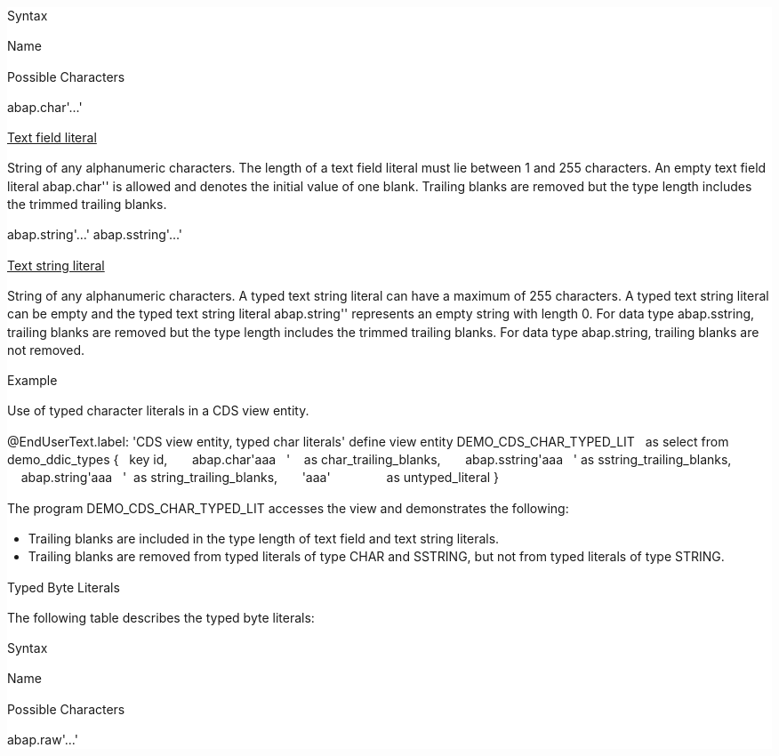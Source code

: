 Syntax

Name

Possible Characters

abap.char'...'

[Text field literal](https://help.sap.com/doc/abapdocu_757_index_htm/7.57/en-US/abentext_field_literal_glosry.htm "Glossary Entry")

String of any alphanumeric characters. The length of a text field literal must lie between 1 and 255 characters. An empty text field literal abap.char'' is allowed and denotes the initial value of one blank. Trailing blanks are removed but the type length includes the trimmed trailing blanks.

abap.string'...'
abap.sstring'...'

[Text string literal](https://help.sap.com/doc/abapdocu_757_index_htm/7.57/en-US/abentext_string_literal_glosry.htm "Glossary Entry")

String of any alphanumeric characters. A typed text string literal can have a maximum of 255 characters. A typed text string literal can be empty and the typed text string literal abap.string'' represents an empty string with length 0.
For data type abap.sstring, trailing blanks are removed but the type length includes the trimmed trailing blanks.
For data type abap.string, trailing blanks are not removed.

Example

Use of typed character literals in a CDS view entity.

@EndUserText.label: 'CDS view entity, typed char literals'
define view entity DEMO\_CDS\_CHAR\_TYPED\_LIT
  as select from demo\_ddic\_types
{
  key id,
      abap.char'aaa   '    as char\_trailing\_blanks,
      abap.sstring'aaa   ' as sstring\_trailing\_blanks,
      abap.string'aaa   '  as string\_trailing\_blanks,
      'aaa'                as untyped\_literal
}

The program DEMO\_CDS\_CHAR\_TYPED\_LIT accesses the view and demonstrates the following:

-   Trailing blanks are included in the type length of text field and text string literals.
-   Trailing blanks are removed from typed literals of type CHAR and SSTRING, but not from typed literals of type STRING.

Typed Byte Literals   

The following table describes the typed byte literals:

Syntax

Name

Possible Characters

abap.raw'...'
